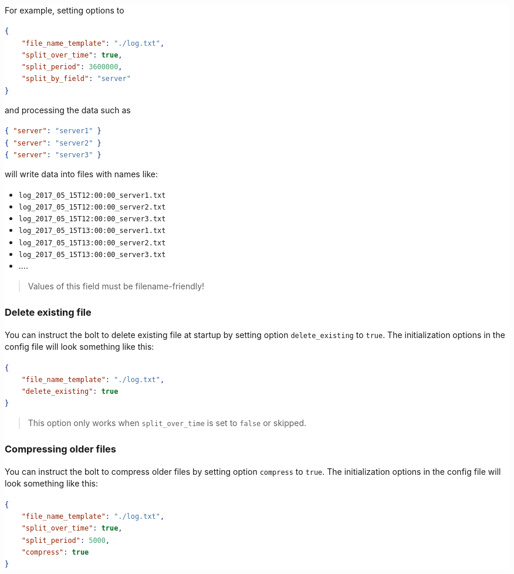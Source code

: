 For example, setting options to

```````````````json
{
    "file_name_template": "./log.txt",
    "split_over_time": true,
    "split_period": 3600000,
    "split_by_field": "server"
}
```````````````

and processing the data such as

``````json
{ "server": "server1" }
{ "server": "server2" }
{ "server": "server3" }
``````

will write data into files with names like:

- `log_2017_05_15T12:00:00_server1.txt`
- `log_2017_05_15T12:00:00_server2.txt`
- `log_2017_05_15T12:00:00_server3.txt`
- `log_2017_05_15T13:00:00_server1.txt`
- `log_2017_05_15T13:00:00_server2.txt`
- `log_2017_05_15T13:00:00_server3.txt`
- ....

> Values of this field must be filename-friendly!

### Delete existing file

You can instruct the bolt to delete existing file at startup by setting option `delete_existing` to `true`. The initialization options in the config file will look something like this:

```````````json
{
    "file_name_template": "./log.txt",
    "delete_existing": true
}
```````````

> This option only works when `split_over_time` is set to `false` or skipped.

### Compressing older files

You can instruct the bolt to compress older files by setting option `compress` to `true`. The initialization options in the config file will look something like this:

```````````json
{
    "file_name_template": "./log.txt",
    "split_over_time": true,
    "split_period": 5000,
    "compress": true
}
```````````
